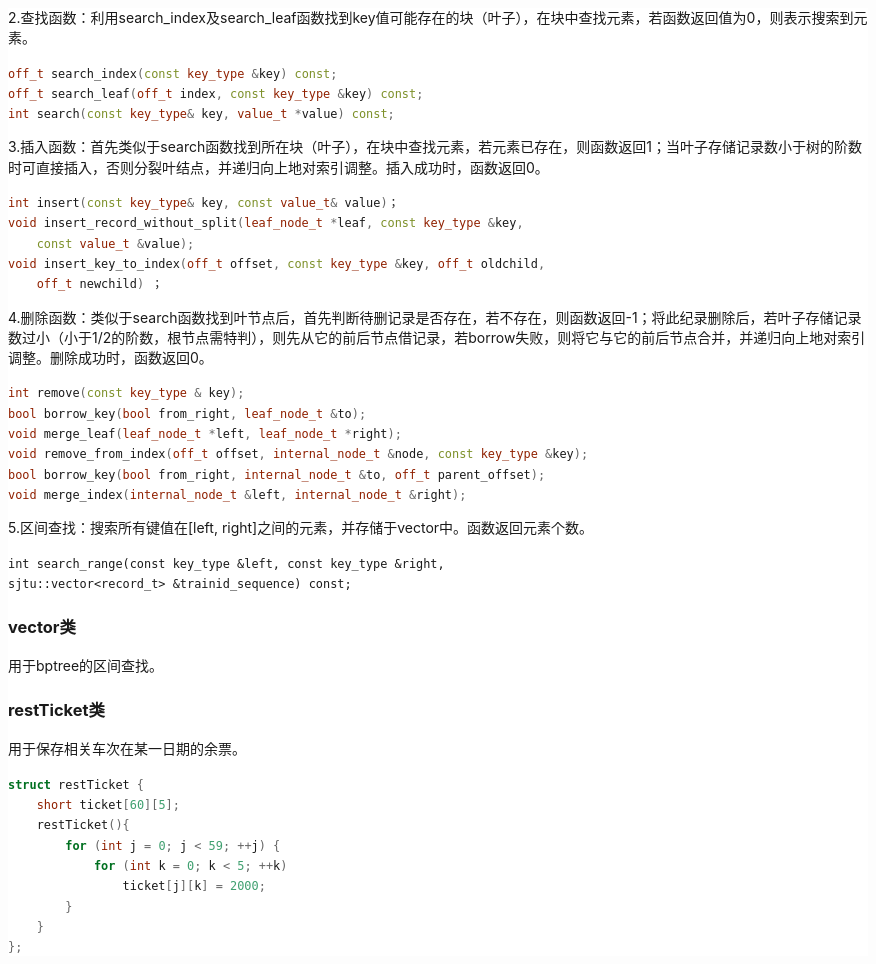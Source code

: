 2.查找函数：利用search_index及search_leaf函数找到key值可能存在的块（叶子），在块中查找元素，若函数返回值为0，则表示搜索到元素。

```C++
off_t search_index(const key_type &key) const;
off_t search_leaf(off_t index, const key_type &key) const;
int search(const key_type& key, value_t *value) const;
```

3.插入函数：首先类似于search函数找到所在块（叶子），在块中查找元素，若元素已存在，则函数返回1；当叶子存储记录数小于树的阶数时可直接插入，否则分裂叶结点，并递归向上地对索引调整。插入成功时，函数返回0。

```c++
int insert(const key_type& key, const value_t& value)；
void insert_record_without_split(leaf_node_t *leaf, const key_type &key,
	const value_t &value);
void insert_key_to_index(off_t offset, const key_type &key, off_t oldchild,
	off_t newchild) ；
```

4.删除函数：类似于search函数找到叶节点后，首先判断待删记录是否存在，若不存在，则函数返回-1；将此纪录删除后，若叶子存储记录数过小（小于1/2的阶数，根节点需特判），则先从它的前后节点借记录，若borrow失败，则将它与它的前后节点合并，并递归向上地对索引调整。删除成功时，函数返回0。

```C++
int remove(const key_type & key);
bool borrow_key(bool from_right, leaf_node_t &to);
void merge_leaf(leaf_node_t *left, leaf_node_t *right);
void remove_from_index(off_t offset, internal_node_t &node, const key_type &key);
bool borrow_key(bool from_right, internal_node_t &to, off_t parent_offset);
void merge_index(internal_node_t &left, internal_node_t &right);
```

5.区间查找：搜索所有键值在[left, right]之间的元素，并存储于vector中。函数返回元素个数。

```
int search_range(const key_type &left, const key_type &right,
sjtu::vector<record_t> &trainid_sequence) const;
```


### **vector类**

用于bptree的区间查找。


### **restTicket类**

用于保存相关车次在某一日期的余票。

```c++
struct restTicket {
	short ticket[60][5];
	restTicket(){
		for (int j = 0; j < 59; ++j) {
			for (int k = 0; k < 5; ++k)
				ticket[j][k] = 2000;
		}
	}
};
```
